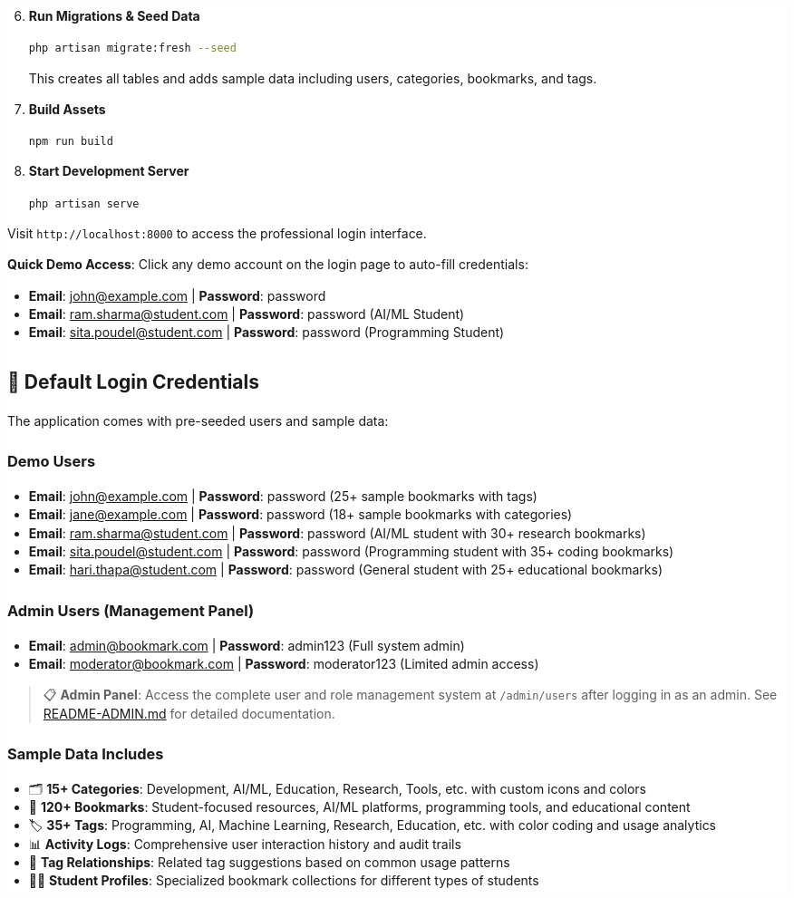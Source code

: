 6. **Run Migrations & Seed Data**
   ```bash
   php artisan migrate:fresh --seed
   ```
   This creates all tables and adds sample data including users, categories, bookmarks, and tags.

7. **Build Assets**
   ```bash
   npm run build
   ```

8. **Start Development Server**
   ```bash
   php artisan serve
   ```

Visit `http://localhost:8000` to access the professional login interface.

**Quick Demo Access**: Click any demo account on the login page to auto-fill credentials:
- **Email**: john@example.com | **Password**: password
- **Email**: ram.sharma@student.com | **Password**: password (AI/ML Student)
- **Email**: sita.poudel@student.com | **Password**: password (Programming Student)

## 🎯 Default Login Credentials

The application comes with pre-seeded users and sample data:

### Demo Users
- **Email**: john@example.com | **Password**: password (25+ sample bookmarks with tags)
- **Email**: jane@example.com | **Password**: password (18+ sample bookmarks with categories)
- **Email**: ram.sharma@student.com | **Password**: password (AI/ML student with 30+ research bookmarks)
- **Email**: sita.poudel@student.com | **Password**: password (Programming student with 35+ coding bookmarks)
- **Email**: hari.thapa@student.com | **Password**: password (General student with 25+ educational bookmarks)

### Admin Users (Management Panel)
- **Email**: admin@bookmark.com | **Password**: admin123 (Full system admin)
- **Email**: moderator@bookmark.com | **Password**: moderator123 (Limited admin access)

> 📋 **Admin Panel**: Access the complete user and role management system at `/admin/users` after logging in as an admin. See [README-ADMIN.md](README-ADMIN.md) for detailed documentation.

### Sample Data Includes
- 🗂️ **15+ Categories**: Development, AI/ML, Education, Research, Tools, etc. with custom icons and colors
- 🔖 **120+ Bookmarks**: Student-focused resources, AI/ML platforms, programming tools, and educational content
- 🏷️ **35+ Tags**: Programming, AI, Machine Learning, Research, Education, etc. with color coding and usage analytics
- 📊 **Activity Logs**: Comprehensive user interaction history and audit trails
- 🔗 **Tag Relationships**: Related tag suggestions based on common usage patterns
- 👨‍🎓 **Student Profiles**: Specialized bookmark collections for different types of students
